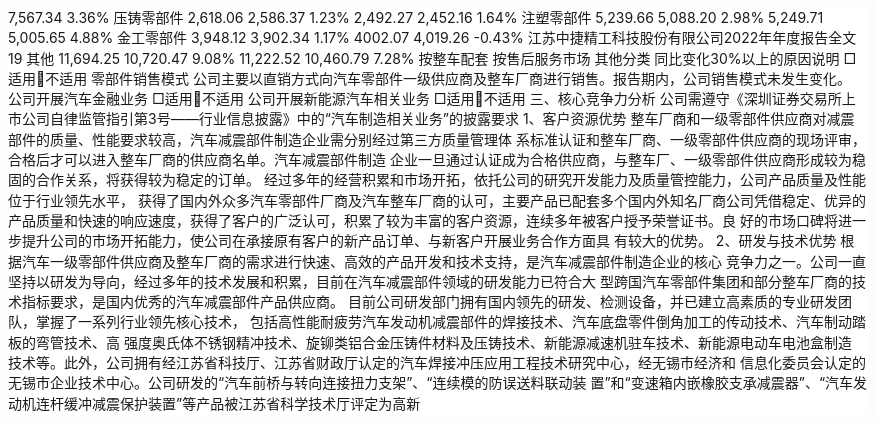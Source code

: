 7,567.34
3.36%
压铸零部件
2,618.06
2,586.37
1.23%
2,492.27
2,452.16
1.64%
注塑零部件
5,239.66
5,088.20
2.98%
5,249.71
5,005.65
4.88%
金工零部件
3,948.12
3,902.34
1.17%
4002.07
4,019.26
-0.43%
江苏中捷精工科技股份有限公司2022年年度报告全文
19
其他
11,694.25
10,720.47
9.08%
11,222.52
10,460.79
7.28%
按整车配套
按售后服务市场
其他分类
同比变化30%以上的原因说明
□适用不适用
零部件销售模式
公司主要以直销方式向汽车零部件一级供应商及整车厂商进行销售。报告期内，公司销售模式未发生变化。
公司开展汽车金融业务
□适用不适用
公司开展新能源汽车相关业务
□适用不适用
三、核心竞争力分析
公司需遵守《深圳证券交易所上市公司自律监管指引第3号——行业信息披露》中的“汽车制造相关业务”的披露要求
1、客户资源优势
整车厂商和一级零部件供应商对减震部件的质量、性能要求较高，汽车减震部件制造企业需分别经过第三方质量管理体
系标准认证和整车厂商、一级零部件供应商的现场评审，合格后才可以进入整车厂商的供应商名单。汽车减震部件制造
企业一旦通过认证成为合格供应商，与整车厂、一级零部件供应商形成较为稳固的合作关系，将获得较为稳定的订单。
经过多年的经营积累和市场开拓，依托公司的研究开发能力及质量管控能力，公司产品质量及性能位于行业领先水平，
获得了国内外众多汽车零部件厂商及汽车整车厂商的认可，主要产品已配套多个国内外知名厂商公司凭借稳定、优异的
产品质量和快速的响应速度，获得了客户的广泛认可，积累了较为丰富的客户资源，连续多年被客户授予荣誉证书。良
好的市场口碑将进一步提升公司的市场开拓能力，使公司在承接原有客户的新产品订单、与新客户开展业务合作方面具
有较大的优势。
2、研发与技术优势
根据汽车一级零部件供应商及整车厂商的需求进行快速、高效的产品开发和技术支持，是汽车减震部件制造企业的核心
竞争力之一。公司一直坚持以研发为导向，经过多年的技术发展和积累，目前在汽车减震部件领域的研发能力已符合大
型跨国汽车零部件集团和部分整车厂商的技术指标要求，是国内优秀的汽车减震部件产品供应商。
目前公司研发部门拥有国内领先的研发、检测设备，并已建立高素质的专业研发团队，掌握了一系列行业领先核心技术，
包括高性能耐疲劳汽车发动机减震部件的焊接技术、汽车底盘零件倒角加工的传动技术、汽车制动踏板的弯管技术、高
强度奥氏体不锈钢精冲技术、旋铆类铝合金压铸件材料及压铸技术、新能源减速机驻车技术、新能源电动车电池盒制造
技术等。此外，公司拥有经江苏省科技厅、江苏省财政厅认定的汽车焊接冲压应用工程技术研究中心，经无锡市经济和
信息化委员会认定的无锡市企业技术中心。公司研发的“汽车前桥与转向连接扭力支架”、“连续模的防误送料联动装
置”和“变速箱内嵌橡胶支承减震器”、“汽车发动机连杆缓冲减震保护装置”等产品被江苏省科学技术厅评定为高新